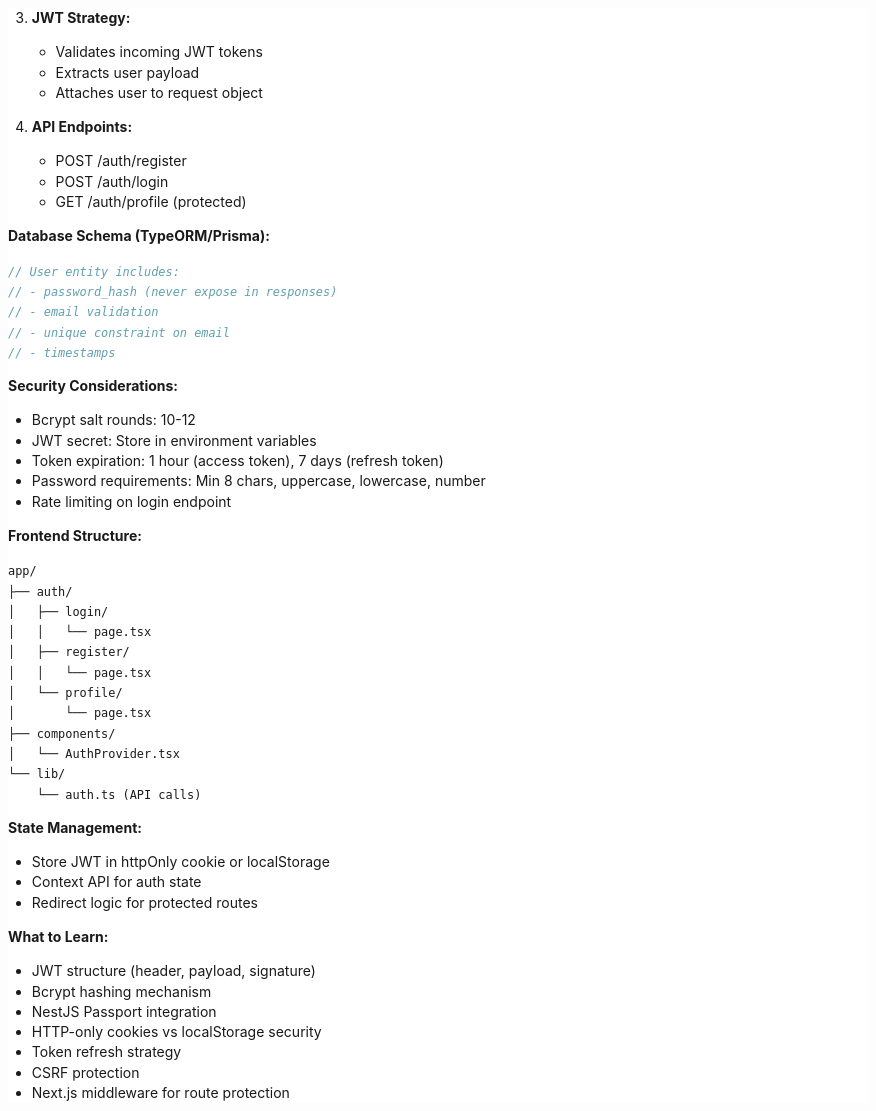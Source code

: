 3. **JWT Strategy:**

   - Validates incoming JWT tokens
   - Extracts user payload
   - Attaches user to request object

4. **API Endpoints:**
   - POST /auth/register
   - POST /auth/login
   - GET /auth/profile (protected)

**Database Schema (TypeORM/Prisma):**

```typescript
// User entity includes:
// - password_hash (never expose in responses)
// - email validation
// - unique constraint on email
// - timestamps
```

**Security Considerations:**

- Bcrypt salt rounds: 10-12
- JWT secret: Store in environment variables
- Token expiration: 1 hour (access token), 7 days (refresh token)
- Password requirements: Min 8 chars, uppercase, lowercase, number
- Rate limiting on login endpoint

**Frontend Structure:**

```
app/
├── auth/
│   ├── login/
│   │   └── page.tsx
│   ├── register/
│   │   └── page.tsx
│   └── profile/
│       └── page.tsx
├── components/
│   └── AuthProvider.tsx
└── lib/
    └── auth.ts (API calls)
```

**State Management:**

- Store JWT in httpOnly cookie or localStorage
- Context API for auth state
- Redirect logic for protected routes

**What to Learn:**

- JWT structure (header, payload, signature)
- Bcrypt hashing mechanism
- NestJS Passport integration
- HTTP-only cookies vs localStorage security
- Token refresh strategy
- CSRF protection
- Next.js middleware for route protection
